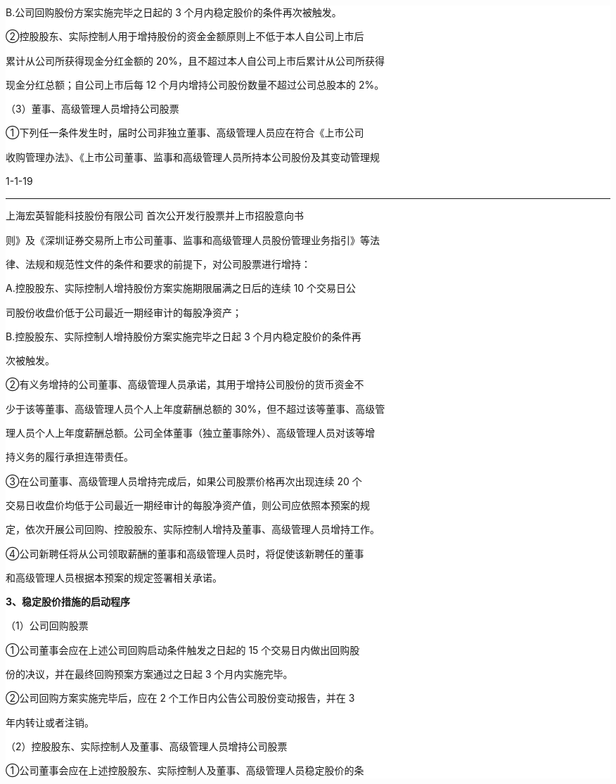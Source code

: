 B.公司回购股份方案实施完毕之日起的 3 个月内稳定股价的条件再次被触发。

②控股股东、实际控制人用于增持股份的资金金额原则上不低于本人自公司上市后

累计从公司所获得现金分红金额的 20%，且不超过本人自公司上市后累计从公司所获得

现金分红总额；自公司上市后每 12 个月内增持公司股份数量不超过公司总股本的 2%。

（3）董事、高级管理人员增持公司股票

①下列任一条件发生时，届时公司非独立董事、高级管理人员应在符合《上市公司

收购管理办法》、《上市公司董事、监事和高级管理人员所持本公司股份及其变动管理规

1-1-19


-----

上海宏英智能科技股份有限公司 首次公开发行股票并上市招股意向书

则》及《深圳证券交易所上市公司董事、监事和高级管理人员股份管理业务指引》等法

律、法规和规范性文件的条件和要求的前提下，对公司股票进行增持：

A.控股股东、实际控制人增持股份方案实施期限届满之日后的连续 10 个交易日公

司股份收盘价低于公司最近一期经审计的每股净资产；

B.控股股东、实际控制人增持股份方案实施完毕之日起 3 个月内稳定股价的条件再

次被触发。

②有义务增持的公司董事、高级管理人员承诺，其用于增持公司股份的货币资金不

少于该等董事、高级管理人员个人上年度薪酬总额的 30%，但不超过该等董事、高级管

理人员个人上年度薪酬总额。公司全体董事（独立董事除外）、高级管理人员对该等增

持义务的履行承担连带责任。

③在公司董事、高级管理人员增持完成后，如果公司股票价格再次出现连续 20 个

交易日收盘价均低于公司最近一期经审计的每股净资产值，则公司应依照本预案的规

定，依次开展公司回购、控股股东、实际控制人增持及董事、高级管理人员增持工作。

④公司新聘任将从公司领取薪酬的董事和高级管理人员时，将促使该新聘任的董事

和高级管理人员根据本预案的规定签署相关承诺。

**3、稳定股价措施的启动程序**

（1）公司回购股票

①公司董事会应在上述公司回购启动条件触发之日起的 15 个交易日内做出回购股

份的决议，并在最终回购预案方案通过之日起 3 个月内实施完毕。

②公司回购方案实施完毕后，应在 2 个工作日内公告公司股份变动报告，并在 3

年内转让或者注销。

（2）控股股东、实际控制人及董事、高级管理人员增持公司股票

①公司董事会应在上述控股股东、实际控制人及董事、高级管理人员稳定股价的条
